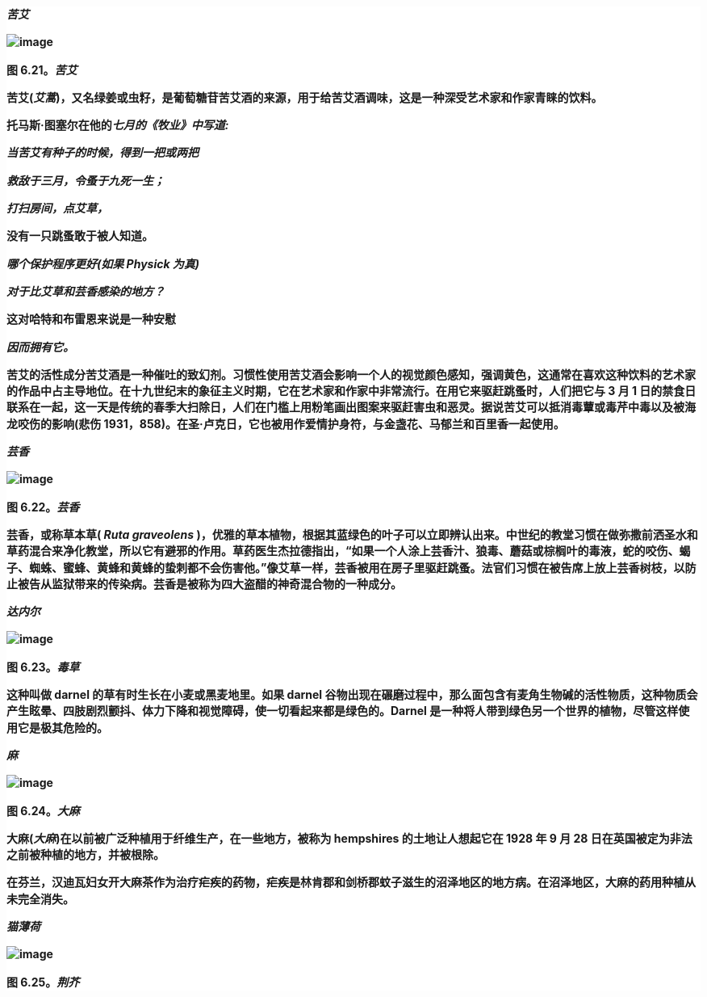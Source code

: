 ***苦艾***

**![image](images/9781620558454_029.jpg)**

**图 6.21。*苦艾***

**苦艾(*艾蒿*)，又名绿姜或虫籽，是葡萄糖苷苦艾酒的来源，用于给苦艾酒调味，这是一种深受艺术家和作家青睐的饮料。**

**托马斯·图塞尔在他的*七月的《牧业》中写道:***

***当苦艾有种子的时候，得到一把或两把***

***救敌于三月，令蚤于九死一生；***

***打扫房间，点艾草，***

**没有一只跳蚤敢于被人知道。**

***哪个保护程序更好(如果 Physick 为真)***

***对于比艾草和芸香感染的地方？***

**这对哈特和布雷恩来说是一种安慰**

***因而拥有它。***

**苦艾的活性成分苦艾酒是一种催吐的致幻剂。习惯性使用苦艾酒会影响一个人的视觉颜色感知，强调黄色，这通常在喜欢这种饮料的艺术家的作品中占主导地位。在十九世纪末的象征主义时期，它在艺术家和作家中非常流行。在用它来驱赶跳蚤时，人们把它与 3 月 1 日的禁食日联系在一起，这一天是传统的春季大扫除日，人们在门槛上用粉笔画出图案来驱赶害虫和恶灵。据说苦艾可以抵消毒蕈或毒芹中毒以及被海龙咬伤的影响(悲伤 1931，858)。在圣·卢克日，它也被用作爱情护身符，与金盏花、马郁兰和百里香一起使用。**

***芸香***

**![image](images/9781620558454_030.jpg)**

**图 6.22。*芸香***

**芸香，或称草本草( *Ruta graveolens* )，优雅的草本植物，根据其蓝绿色的叶子可以立即辨认出来。中世纪的教堂习惯在做弥撒前洒圣水和草药混合来净化教堂，所以它有避邪的作用。草药医生杰拉德指出，“如果一个人涂上芸香汁、狼毒、蘑菇或棕榈叶的毒液，蛇的咬伤、蝎子、蜘蛛、蜜蜂、黄蜂和黄蜂的蛰刺都不会伤害他。”像艾草一样，芸香被用在房子里驱赶跳蚤。法官们习惯在被告席上放上芸香树枝，以防止被告从监狱带来的传染病。芸香是被称为四大盗醋的神奇混合物的一种成分。**

***达内尔***

**![image](images/9781620558454_031.jpg)**

**图 6.23。*毒草***

**这种叫做 darnel 的草有时生长在小麦或黑麦地里。如果 darnel 谷物出现在碾磨过程中，那么面包含有麦角生物碱的活性物质，这种物质会产生眩晕、四肢剧烈颤抖、体力下降和视觉障碍，使一切看起来都是绿色的。Darnel 是一种将人带到绿色另一个世界的植物，尽管这样使用它是极其危险的。**

***麻***

**![image](images/9781620558454_032.jpg)**

**图 6.24。*大麻***

**大麻(*大麻*)在以前被广泛种植用于纤维生产，在一些地方，被称为 hempshires 的土地让人想起它在 1928 年 9 月 28 日在英国被定为非法之前被种植的地方，并被根除。**

**在芬兰，汉迪瓦妇女开大麻茶作为治疗疟疾的药物，疟疾是林肯郡和剑桥郡蚊子滋生的沼泽地区的地方病。在沼泽地区，大麻的药用种植从未完全消失。**

***猫薄荷***

**![image](images/9781620558454_033.jpg)**

**图 6.25。*荆芥***
